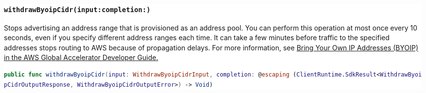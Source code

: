 ### `withdrawByoipCidr(input:completion:)`

Stops advertising an address range that is provisioned as an address pool.
You can perform this operation at most once every 10 seconds, even if you specify different address
ranges each time.
It can take a few minutes before traffic to the specified addresses stops routing to AWS because of
propagation delays.
For more information, see <a href="https:​//docs.aws.amazon.com/global-accelerator/latest/dg/using-byoip.html">Bring Your Own
IP Addresses (BYOIP) in the AWS Global Accelerator Developer Guide.

``` swift
public func withdrawByoipCidr(input: WithdrawByoipCidrInput, completion: @escaping (ClientRuntime.SdkResult<WithdrawByoipCidrOutputResponse, WithdrawByoipCidrOutputError>) -> Void)
```
